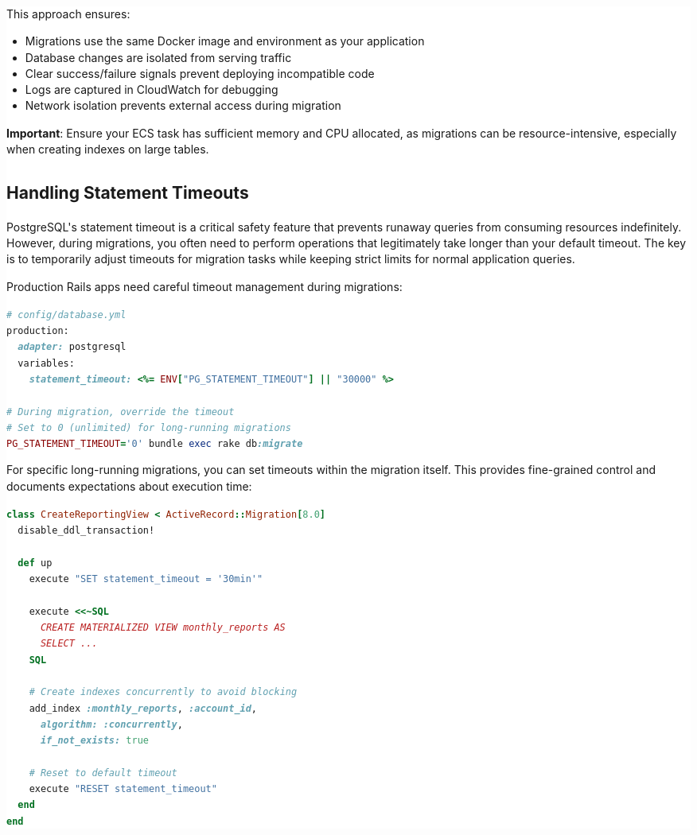 This approach ensures:
- Migrations use the same Docker image and environment as your application
- Database changes are isolated from serving traffic
- Clear success/failure signals prevent deploying incompatible code
- Logs are captured in CloudWatch for debugging
- Network isolation prevents external access during migration

**Important**: Ensure your ECS task has sufficient memory and CPU allocated, as migrations can be resource-intensive, especially when creating indexes on large tables.

## Handling Statement Timeouts

PostgreSQL's statement timeout is a critical safety feature that prevents runaway queries from consuming resources indefinitely. However, during migrations, you often need to perform operations that legitimately take longer than your default timeout. The key is to temporarily adjust timeouts for migration tasks while keeping strict limits for normal application queries.

Production Rails apps need careful timeout management during migrations:

```ruby
# config/database.yml
production:
  adapter: postgresql
  variables:
    statement_timeout: <%= ENV["PG_STATEMENT_TIMEOUT"] || "30000" %>

# During migration, override the timeout
# Set to 0 (unlimited) for long-running migrations
PG_STATEMENT_TIMEOUT='0' bundle exec rake db:migrate
```

For specific long-running migrations, you can set timeouts within the migration itself. This provides fine-grained control and documents expectations about execution time:

```ruby
class CreateReportingView < ActiveRecord::Migration[8.0]
  disable_ddl_transaction!

  def up
    execute "SET statement_timeout = '30min'"

    execute <<~SQL
      CREATE MATERIALIZED VIEW monthly_reports AS
      SELECT ...
    SQL

    # Create indexes concurrently to avoid blocking
    add_index :monthly_reports, :account_id,
      algorithm: :concurrently,
      if_not_exists: true

    # Reset to default timeout
    execute "RESET statement_timeout"
  end
end
```
